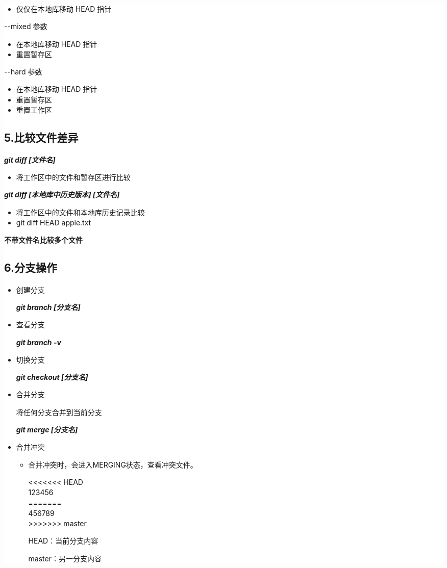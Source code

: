 - 仅仅在本地库移动 HEAD 指针

--mixed 参数

- 在本地库移动 HEAD 指针
- 重置暂存区

--hard 参数

- 在本地库移动 HEAD 指针
- 重置暂存区
- 重置工作区

## 5.比较文件差异

***git diff [文件名]***

- 将工作区中的文件和暂存区进行比较

***git diff [本地库中历史版本] \[文件名]***

- 将工作区中的文件和本地库历史记录比较
- git diff HEAD apple.txt

**不带文件名比较多个文件**

## 6.分支操作

- 创建分支

  ***git branch [分支名]***

- 查看分支

  ***git branch -v***

- 切换分支

  ***git checkout [分支名]***

- 合并分支

  将任何分支合并到当前分支

  ***git merge [分支名]***

- 合并冲突

  - 合并冲突时，会进入MERGING状态，查看冲突文件。

    <p><<<<<<< HEAD<br>
    123456<br>
    =======<br>
    456789<br>
    >>>>>>> master</p>
    

    HEAD：当前分支内容

    master：另一分支内容
